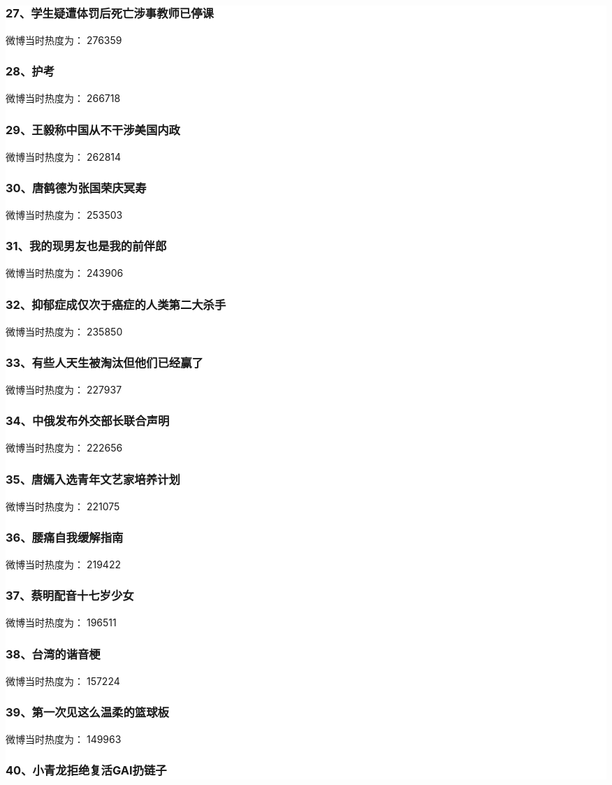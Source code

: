 ### 27、学生疑遭体罚后死亡涉事教师已停课

微博当时热度为： 276359

### 28、护考

微博当时热度为： 266718

### 29、王毅称中国从不干涉美国内政

微博当时热度为： 262814

### 30、唐鹤德为张国荣庆冥寿

微博当时热度为： 253503

### 31、我的现男友也是我的前伴郎

微博当时热度为： 243906

### 32、抑郁症成仅次于癌症的人类第二大杀手

微博当时热度为： 235850

### 33、有些人天生被淘汰但他们已经赢了

微博当时热度为： 227937

### 34、中俄发布外交部长联合声明

微博当时热度为： 222656

### 35、唐嫣入选青年文艺家培养计划

微博当时热度为： 221075

### 36、腰痛自我缓解指南

微博当时热度为： 219422

### 37、蔡明配音十七岁少女

微博当时热度为： 196511

### 38、台湾的谐音梗

微博当时热度为： 157224

### 39、第一次见这么温柔的篮球板

微博当时热度为： 149963

### 40、小青龙拒绝复活GAI扔链子
